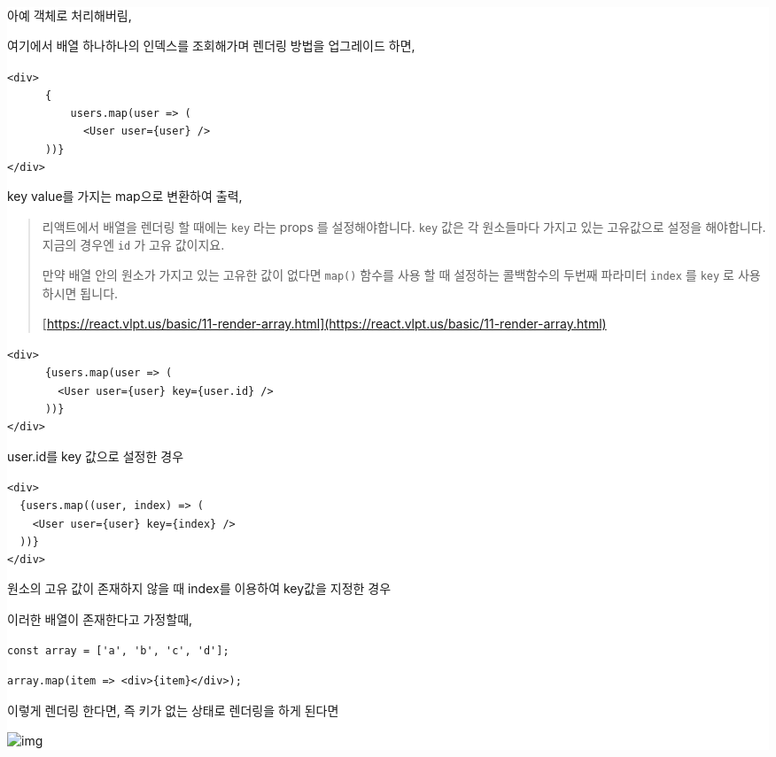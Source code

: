 
아예 객체로 처리해버림,

여기에서 배열 하나하나의 인덱스를 조회해가며 렌더링 방법을 업그레이드 하면,

```text
<div>
      {
          users.map(user => (
            <User user={user} />
      ))}
</div>
```

key value를 가지는 map으로 변환하여 출력,

> 리액트에서 배열을 렌더링 할 때에는 `key` 라는 props 를 설정해야합니다. `key` 값은 각 원소들마다 가지고 있는 고유값으로 설정을 해야합니다. 지금의 경우엔 `id` 가 고유 값이지요.
>
> 만약 배열 안의 원소가 가지고 있는 고유한 값이 없다면 `map()` 함수를 사용 할 때 설정하는 콜백함수의 두번째 파라미터 `index` 를 `key` 로 사용하시면 됩니다.
>
> [https://react.vlpt.us/basic/11-render-array.html](https://react.vlpt.us/basic/11-render-array.html)

```text
<div>
      {users.map(user => (
        <User user={user} key={user.id} />
      ))}
</div>
```

user.id를 key 값으로 설정한 경우

```text
<div>
  {users.map((user, index) => (
    <User user={user} key={index} />
  ))}
</div>
```

원소의 고유 값이 존재하지 않을 때 index를 이용하여 key값을 지정한 경우

이러한 배열이 존재한다고 가정할때,

```text
const array = ['a', 'b', 'c', 'd'];
```

```text
array.map(item => <div>{item}</div>);
```

이렇게 렌더링 한다면, 즉 키가 없는 상태로 렌더링을 하게 된다면

![img](https://i.imgur.com/3rkaiY1.gif)
